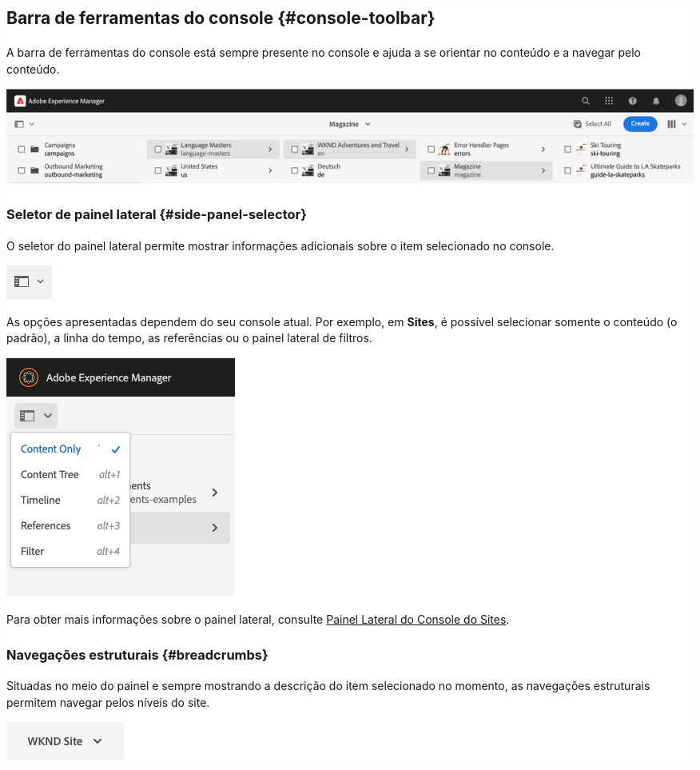 ## Barra de ferramentas do console {#console-toolbar}

A barra de ferramentas do console está sempre presente no console e ajuda a se orientar no conteúdo e a navegar pelo conteúdo.

![A barra de ferramentas do console Sites](assets/sites-console-toolbar.png)

### Seletor de painel lateral {#side-panel-selector}

O seletor do painel lateral permite mostrar informações adicionais sobre o item selecionado no console.

![Botão seletor do painel lateral](assets/sites-console-side-panel-button.png)

As opções apresentadas dependem do seu console atual. Por exemplo, em **Sites**, é possível selecionar somente o conteúdo (o padrão), a linha do tempo, as referências ou o painel lateral de filtros.

![Exemplo de seletor de painel lateral](assets/sites-console-side-panel-selector.png)

Para obter mais informações sobre o painel lateral, consulte [Painel Lateral do Console do Sites](/help/sites-cloud/authoring/sites-console/console-side-panel.md).

### Navegações estruturais {#breadcrumbs}

Situadas no meio do painel e sempre mostrando a descrição do item selecionado no momento, as navegações estruturais permitem navegar pelos níveis do site.

![Navegação estrutural na barra de navegação](assets/sites-console-breadcrumbs-navigation.png)
